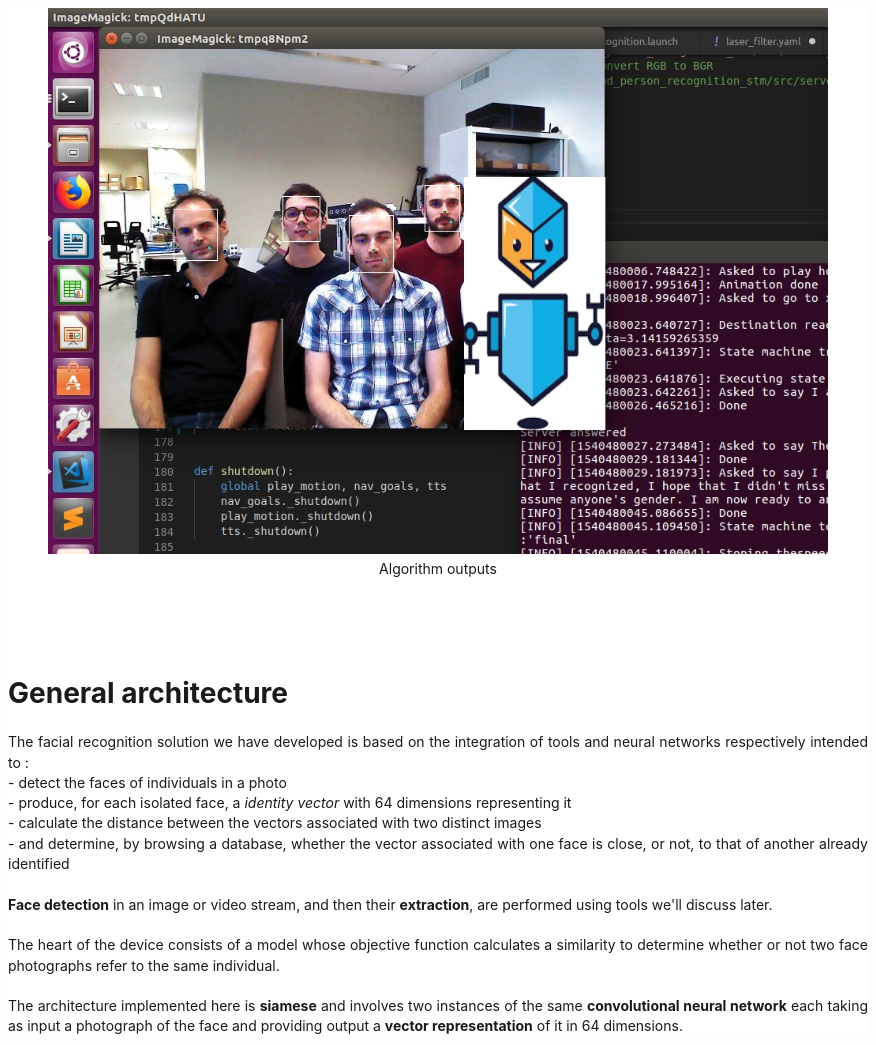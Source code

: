 <center>
<figure class="image">
  <img src="https://raw.githubusercontent.com/catie-aq/blog-vaniila/main/assets/images/Reconnaissance_faciale/screen.jpg">
  <figcaption>
  Algorithm outputs
  </figcaption>
</figure>
</center>

<br><br>


# General architecture

<p style="text-align:justify;" >
The facial recognition solution we have developed is based on the integration of tools and neural networks respectively intended to :<br>
- detect the faces of individuals in a photo<br>
- produce, for each isolated face, a <i>identity vector</i> with 64 dimensions representing it<br>
- calculate the distance between the vectors associated with two distinct images<br>
- and determine, by browsing a database, whether the vector associated with one face is close, or not, to that of another already identified
<br><br>
<b>Face detection</b> in an image or video stream, and then their <b>extraction</b>, are performed using tools we'll discuss later.
<br><br>
The heart of the device consists of a model whose objective function calculates a similarity to determine whether or not two face photographs refer to the same individual.
<br><br>
The architecture implemented here is <b>siamese</b> and involves two instances of the same <b>convolutional neural network</b> each taking as input a photograph of the face and providing output a <b>vector representation</b> of it in 64 dimensions.
</p>
